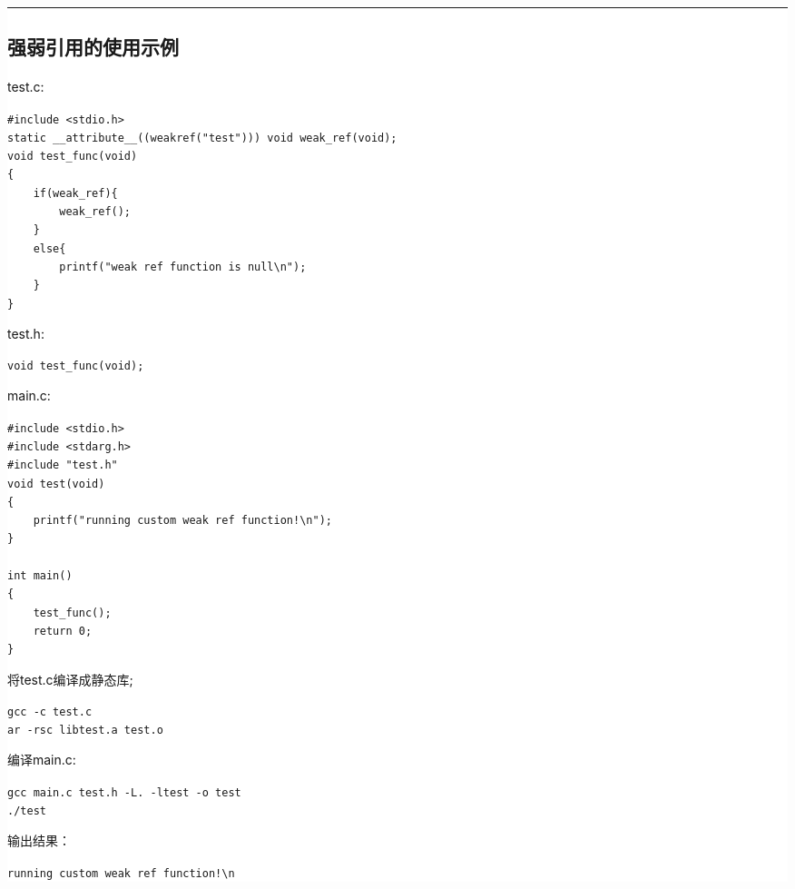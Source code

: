 ****  

## 强弱引用的使用示例
test.c:

```  
#include <stdio.h>
static __attribute__((weakref("test"))) void weak_ref(void);
void test_func(void)
{
    if(weak_ref){
        weak_ref();
    }
    else{
        printf("weak ref function is null\n");
    }
}
```  
test.h:
```  
void test_func(void);
```  

main.c:
```  
#include <stdio.h>
#include <stdarg.h>
#include "test.h"
void test(void)
{
    printf("running custom weak ref function!\n");
}

int main()
{
    test_func();
    return 0;
}
```  

将test.c编译成静态库;
```  
gcc -c test.c
ar -rsc libtest.a test.o
```  

编译main.c:
```  
gcc main.c test.h -L. -ltest -o test  
./test
```  

输出结果：

```  
running custom weak ref function!\n
```  
